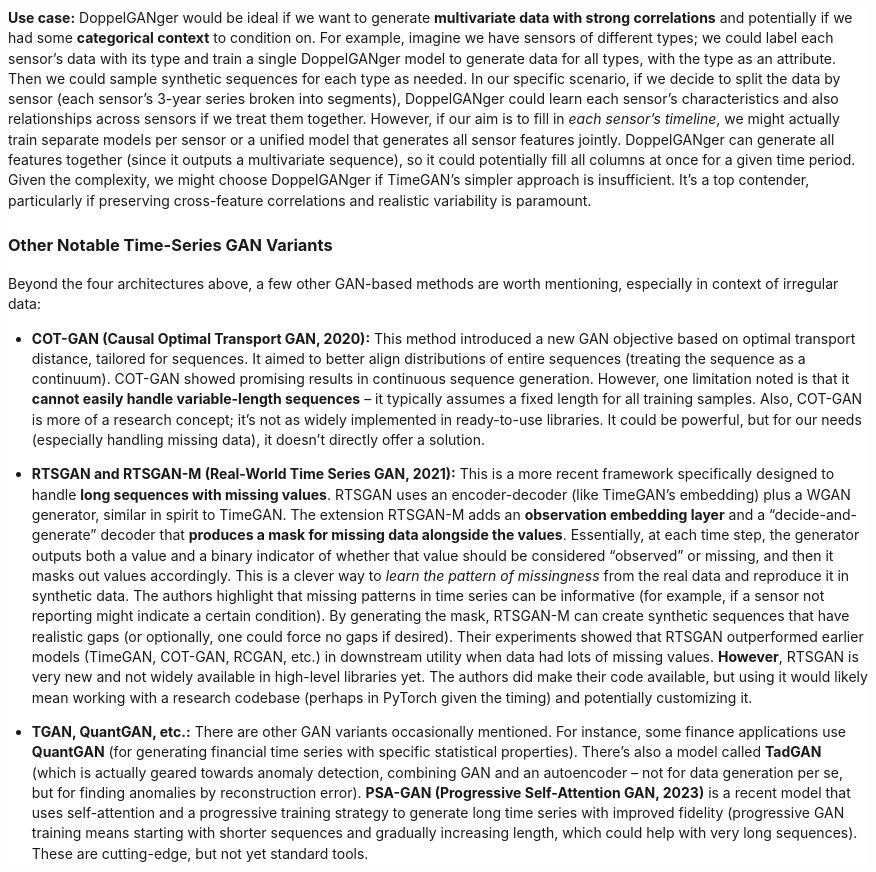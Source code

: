 **Use case:** DoppelGANger would be ideal if we want to generate **multivariate data with strong correlations** and potentially if we had some **categorical context** to condition on. For example, imagine we have sensors of different types; we could label each sensor’s data with its type and train a single DoppelGANger model to generate data for all types, with the type as an attribute. Then we could sample synthetic sequences for each type as needed. In our specific scenario, if we decide to split the data by sensor (each sensor’s 3-year series broken into segments), DoppelGANger could learn each sensor’s characteristics and also relationships across sensors if we treat them together. However, if our aim is to fill in *each sensor’s timeline*, we might actually train separate models per sensor or a unified model that generates all sensor features jointly. DoppelGANger can generate all features together (since it outputs a multivariate sequence), so it could potentially fill all columns at once for a given time period. Given the complexity, we might choose DoppelGANger if TimeGAN’s simpler approach is insufficient. It’s a top contender, particularly if preserving cross-feature correlations and realistic variability is paramount.

### Other Notable Time-Series GAN Variants

Beyond the four architectures above, a few other GAN-based methods are worth mentioning, especially in context of irregular data:

* **COT-GAN (Causal Optimal Transport GAN, 2020):** This method introduced a new GAN objective based on optimal transport distance, tailored for sequences. It aimed to better align distributions of entire sequences (treating the sequence as a continuum). COT-GAN showed promising results in continuous sequence generation. However, one limitation noted is that it **cannot easily handle variable-length sequences** – it typically assumes a fixed length for all training samples. Also, COT-GAN is more of a research concept; it’s not as widely implemented in ready-to-use libraries. It could be powerful, but for our needs (especially handling missing data), it doesn’t directly offer a solution.

* **RTSGAN and RTSGAN-M (Real-World Time Series GAN, 2021):** This is a more recent framework specifically designed to handle **long sequences with missing values**. RTSGAN uses an encoder-decoder (like TimeGAN’s embedding) plus a WGAN generator, similar in spirit to TimeGAN. The extension RTSGAN-M adds an **observation embedding layer** and a “decide-and-generate” decoder that **produces a mask for missing data alongside the values**. Essentially, at each time step, the generator outputs both a value and a binary indicator of whether that value should be considered “observed” or missing, and then it masks out values accordingly. This is a clever way to *learn the pattern of missingness* from the real data and reproduce it in synthetic data. The authors highlight that missing patterns in time series can be informative (for example, if a sensor not reporting might indicate a certain condition). By generating the mask, RTSGAN-M can create synthetic sequences that have realistic gaps (or optionally, one could force no gaps if desired). Their experiments showed that RTSGAN outperformed earlier models (TimeGAN, COT-GAN, RCGAN, etc.) in downstream utility when data had lots of missing values. **However**, RTSGAN is very new and not widely available in high-level libraries yet. The authors did make their code available, but using it would likely mean working with a research codebase (perhaps in PyTorch given the timing) and potentially customizing it.

* **TGAN, QuantGAN, etc.:** There are other GAN variants occasionally mentioned. For instance, some finance applications use **QuantGAN** (for generating financial time series with specific statistical properties). There’s also a model called **TadGAN** (which is actually geared towards anomaly detection, combining GAN and an autoencoder – not for data generation per se, but for finding anomalies by reconstruction error). **PSA-GAN (Progressive Self-Attention GAN, 2023)** is a recent model that uses self-attention and a progressive training strategy to generate long time series with improved fidelity (progressive GAN training means starting with shorter sequences and gradually increasing length, which could help with very long sequences). These are cutting-edge, but not yet standard tools.
